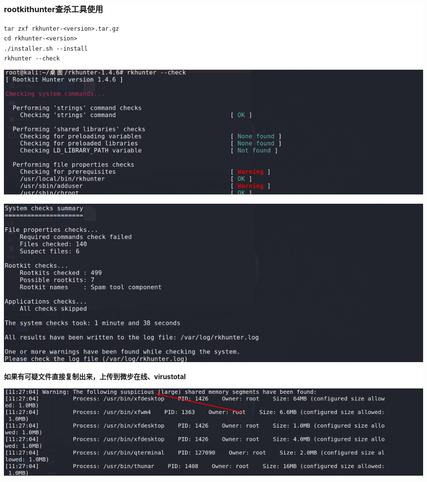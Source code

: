 ### rootkithunter查杀工具使用

```
tar zxf rkhunter-<version>.tar.gz
cd rkhunter-<version>
./installer.sh --install
rkhunter --check
```

![image-20201210112602839](image/image-20201210112602839.png)

![image-20201210112731556](image/image-20201210112731556.png)

**如果有可疑文件直接复制出来，上传到微步在线、virustotal**

![image-20201210113610042](image/image-20201210113610042.png)